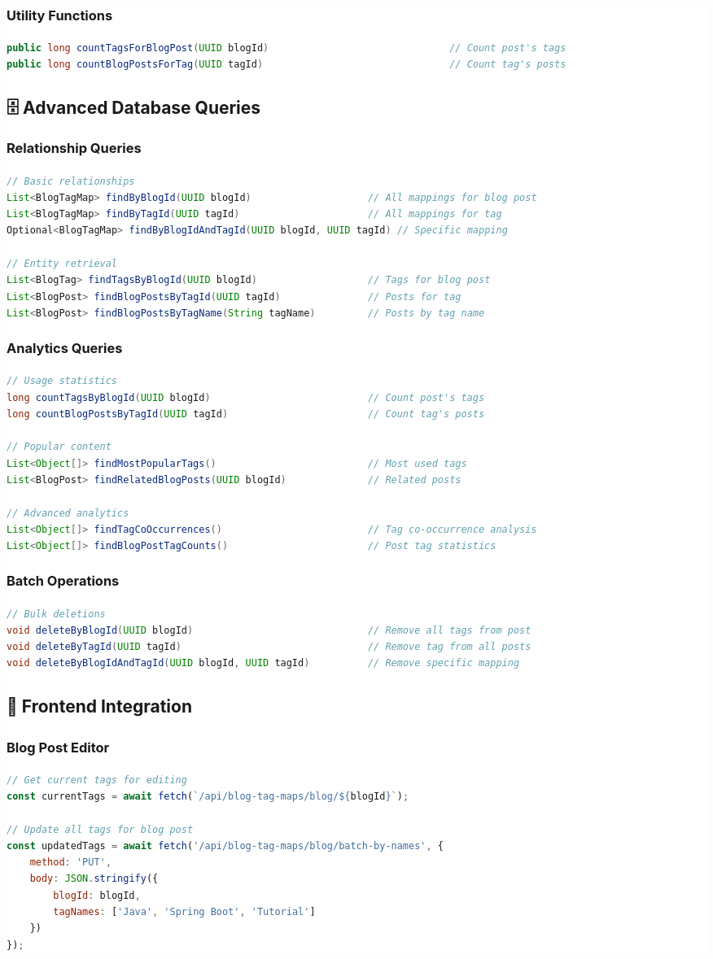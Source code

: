 ### **Utility Functions**
```java
public long countTagsForBlogPost(UUID blogId)                               // Count post's tags
public long countBlogPostsForTag(UUID tagId)                                // Count tag's posts
```

## 🗄️ **Advanced Database Queries**

### **Relationship Queries**
```java
// Basic relationships
List<BlogTagMap> findByBlogId(UUID blogId)                    // All mappings for blog post
List<BlogTagMap> findByTagId(UUID tagId)                      // All mappings for tag
Optional<BlogTagMap> findByBlogIdAndTagId(UUID blogId, UUID tagId) // Specific mapping

// Entity retrieval
List<BlogTag> findTagsByBlogId(UUID blogId)                   // Tags for blog post
List<BlogPost> findBlogPostsByTagId(UUID tagId)               // Posts for tag
List<BlogPost> findBlogPostsByTagName(String tagName)         // Posts by tag name
```

### **Analytics Queries**
```java
// Usage statistics
long countTagsByBlogId(UUID blogId)                           // Count post's tags
long countBlogPostsByTagId(UUID tagId)                        // Count tag's posts

// Popular content
List<Object[]> findMostPopularTags()                          // Most used tags
List<BlogPost> findRelatedBlogPosts(UUID blogId)              // Related posts

// Advanced analytics
List<Object[]> findTagCoOccurrences()                         // Tag co-occurrence analysis
List<Object[]> findBlogPostTagCounts()                        // Post tag statistics
```

### **Batch Operations**
```java
// Bulk deletions
void deleteByBlogId(UUID blogId)                              // Remove all tags from post
void deleteByTagId(UUID tagId)                                // Remove tag from all posts
void deleteByBlogIdAndTagId(UUID blogId, UUID tagId)          // Remove specific mapping
```

## 🎯 **Frontend Integration**

### **Blog Post Editor**
```javascript
// Get current tags for editing
const currentTags = await fetch(`/api/blog-tag-maps/blog/${blogId}`);

// Update all tags for blog post
const updatedTags = await fetch('/api/blog-tag-maps/blog/batch-by-names', {
    method: 'PUT',
    body: JSON.stringify({
        blogId: blogId,
        tagNames: ['Java', 'Spring Boot', 'Tutorial']
    })
});
```
